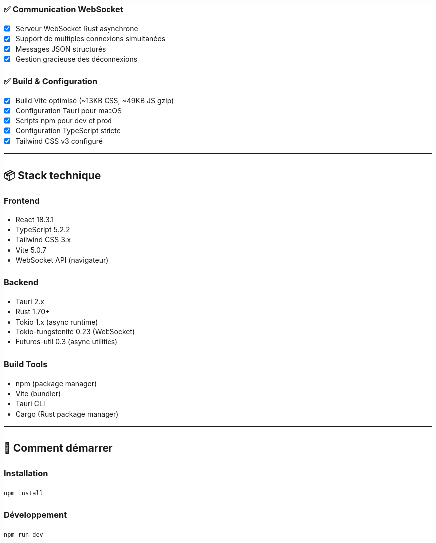 ### ✅ Communication WebSocket

- [x] Serveur WebSocket Rust asynchrone
- [x] Support de multiples connexions simultanées
- [x] Messages JSON structurés
- [x] Gestion gracieuse des déconnexions

### ✅ Build & Configuration

- [x] Build Vite optimisé (~13KB CSS, ~49KB JS gzip)
- [x] Configuration Tauri pour macOS
- [x] Scripts npm pour dev et prod
- [x] Configuration TypeScript stricte
- [x] Tailwind CSS v3 configuré

---

## 📦 Stack technique

### Frontend
- React 18.3.1
- TypeScript 5.2.2
- Tailwind CSS 3.x
- Vite 5.0.7
- WebSocket API (navigateur)

### Backend
- Tauri 2.x
- Rust 1.70+
- Tokio 1.x (async runtime)
- Tokio-tungstenite 0.23 (WebSocket)
- Futures-util 0.3 (async utilities)

### Build Tools
- npm (package manager)
- Vite (bundler)
- Tauri CLI
- Cargo (Rust package manager)

---

## 🚀 Comment démarrer

### Installation
```bash
npm install
```

### Développement
```bash
npm run dev
```
